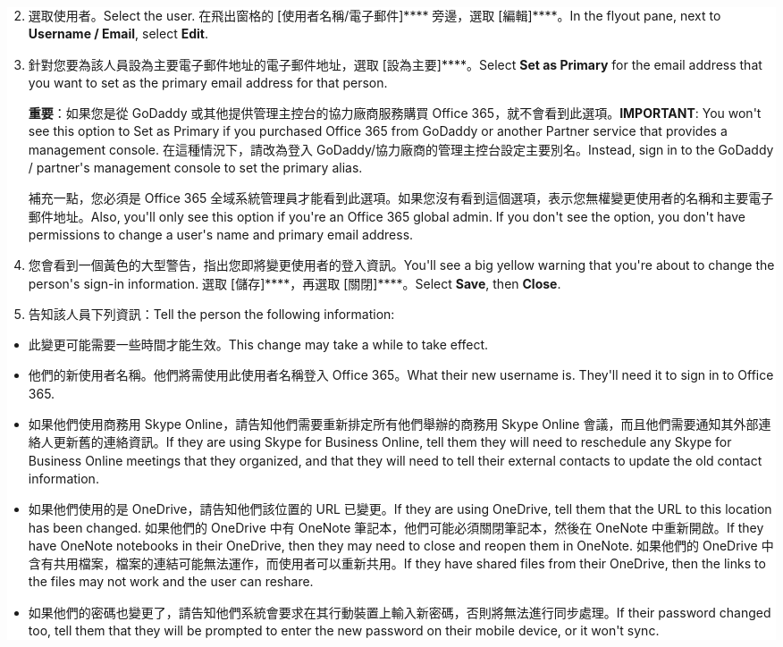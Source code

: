 2. <span data-ttu-id="229d9-147">選取使用者。</span><span class="sxs-lookup"><span data-stu-id="229d9-147">Select the user.</span></span> <span data-ttu-id="229d9-148">在飛出窗格的 [使用者名稱/電子郵件]\*\*\*\* 旁邊，選取 [編輯]\*\*\*\*。</span><span class="sxs-lookup"><span data-stu-id="229d9-148">In the flyout pane, next to **Username / Email**, select **Edit**.</span></span>

3. <span data-ttu-id="229d9-149">針對您要為該人員設為主要電子郵件地址的電子郵件地址，選取 [設為主要]\*\*\*\*。</span><span class="sxs-lookup"><span data-stu-id="229d9-149">Select **Set as Primary** for the email address that you want to set as the primary email address for that person.</span></span> 
    
    <span data-ttu-id="229d9-150">**重要**：如果您是從 GoDaddy 或其他提供管理主控台的協力廠商服務購買 Office 365，就不會看到此選項。</span><span class="sxs-lookup"><span data-stu-id="229d9-150">**IMPORTANT**: You won't see this option to Set as Primary if you purchased Office 365 from GoDaddy or another Partner service that provides a management console.</span></span> <span data-ttu-id="229d9-151">在這種情況下，請改為登入 GoDaddy/協力廠商的管理主控台設定主要別名。</span><span class="sxs-lookup"><span data-stu-id="229d9-151">Instead, sign in to the GoDaddy / partner's management console to set the primary alias.</span></span> 
    
    <span data-ttu-id="229d9-152">補充一點，您必須是 Office 365 全域系統管理員才能看到此選項。如果您沒有看到這個選項，表示您無權變更使用者的名稱和主要電子郵件地址。</span><span class="sxs-lookup"><span data-stu-id="229d9-152">Also, you'll only see this option if you're an Office 365 global admin. If you don't see the option, you don't have permissions to change a user's name and primary email address.</span></span>
  
4. <span data-ttu-id="229d9-153">您會看到一個黃色的大型警告，指出您即將變更使用者的登入資訊。</span><span class="sxs-lookup"><span data-stu-id="229d9-153">You'll see a big yellow warning that you're about to change the person's sign-in information.</span></span> <span data-ttu-id="229d9-154">選取 [儲存]\*\*\*\*，再選取 [關閉]\*\*\*\*。</span><span class="sxs-lookup"><span data-stu-id="229d9-154">Select **Save**, then **Close**.</span></span>
    
5. <span data-ttu-id="229d9-155">告知該人員下列資訊：</span><span class="sxs-lookup"><span data-stu-id="229d9-155">Tell the person the following information:</span></span>
 
  - <span data-ttu-id="229d9-156">此變更可能需要一些時間才能生效。</span><span class="sxs-lookup"><span data-stu-id="229d9-156">This change may take a while to take effect.</span></span>
  
  - <span data-ttu-id="229d9-p113">他們的新使用者名稱。他們將需使用此使用者名稱登入 Office 365。</span><span class="sxs-lookup"><span data-stu-id="229d9-p113">What their new username is. They'll need it to sign in to Office 365.</span></span>
    
  - <span data-ttu-id="229d9-159">如果他們使用商務用 Skype Online，請告知他們需要重新排定所有他們舉辦的商務用 Skype Online 會議，而且他們需要通知其外部連絡人更新舊的連絡資訊。</span><span class="sxs-lookup"><span data-stu-id="229d9-159">If they are using Skype for Business Online, tell them they will need to reschedule any Skype for Business Online meetings that they organized, and that they will need to tell their external contacts to update the old contact information.</span></span>

  - <span data-ttu-id="229d9-160">如果他們使用的是 OneDrive，請告知他們該位置的 URL 已變更。</span><span class="sxs-lookup"><span data-stu-id="229d9-160">If they are using OneDrive, tell them that the URL to this location has been changed.</span></span> <span data-ttu-id="229d9-161">如果他們的 OneDrive 中有 OneNote 筆記本，他們可能必須關閉筆記本，然後在 OneNote 中重新開啟。</span><span class="sxs-lookup"><span data-stu-id="229d9-161">If they have OneNote notebooks in their OneDrive, then they may need to close and reopen them in OneNote.</span></span> <span data-ttu-id="229d9-162">如果他們的 OneDrive 中含有共用檔案，檔案的連結可能無法運作，而使用者可以重新共用。</span><span class="sxs-lookup"><span data-stu-id="229d9-162">If they have shared files from their OneDrive, then the links to the files may not work and the user can reshare.</span></span>    
  
  - <span data-ttu-id="229d9-163">如果他們的密碼也變更了，請告知他們系統會要求在其行動裝置上輸入新密碼，否則將無法進行同步處理。</span><span class="sxs-lookup"><span data-stu-id="229d9-163">If their password changed too, tell them that they will be prompted to enter the new password on their mobile device, or it won't sync.</span></span>
